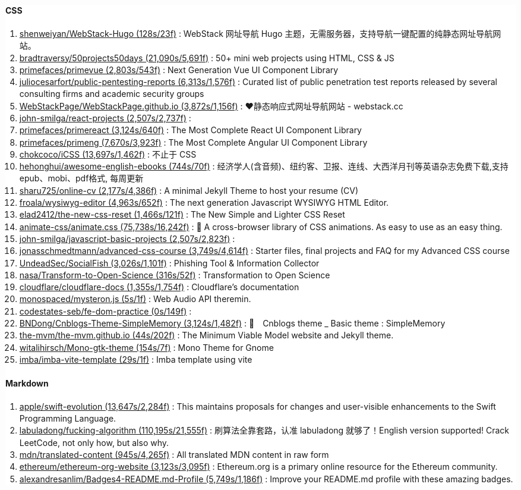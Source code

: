 #### CSS
1. [shenweiyan/WebStack-Hugo (128s/23f)](https://github.com/shenweiyan/WebStack-Hugo) : WebStack 网址导航 Hugo 主题，无需服务器，支持导航一键配置的纯静态网址导航网站。
2. [bradtraversy/50projects50days (21,090s/5,691f)](https://github.com/bradtraversy/50projects50days) : 50+ mini web projects using HTML, CSS & JS
3. [primefaces/primevue (2,803s/543f)](https://github.com/primefaces/primevue) : Next Generation Vue UI Component Library
4. [juliocesarfort/public-pentesting-reports (6,313s/1,576f)](https://github.com/juliocesarfort/public-pentesting-reports) : Curated list of public penetration test reports released by several consulting firms and academic security groups
5. [WebStackPage/WebStackPage.github.io (3,872s/1,156f)](https://github.com/WebStackPage/WebStackPage.github.io) : ❤️静态响应式网址导航网站 - webstack.cc
6. [john-smilga/react-projects (2,507s/2,737f)](https://github.com/john-smilga/react-projects) : 
7. [primefaces/primereact (3,124s/640f)](https://github.com/primefaces/primereact) : The Most Complete React UI Component Library
8. [primefaces/primeng (7,670s/3,923f)](https://github.com/primefaces/primeng) : The Most Complete Angular UI Component Library
9. [chokcoco/iCSS (13,697s/1,462f)](https://github.com/chokcoco/iCSS) : 不止于 CSS
10. [hehonghui/awesome-english-ebooks (744s/70f)](https://github.com/hehonghui/awesome-english-ebooks) : 经济学人(含音频)、纽约客、卫报、连线、大西洋月刊等英语杂志免费下载,支持epub、mobi、pdf格式, 每周更新
11. [sharu725/online-cv (2,177s/4,386f)](https://github.com/sharu725/online-cv) : A minimal Jekyll Theme to host your resume (CV)
12. [froala/wysiwyg-editor (4,963s/652f)](https://github.com/froala/wysiwyg-editor) : The next generation Javascript WYSIWYG HTML Editor.
13. [elad2412/the-new-css-reset (1,466s/121f)](https://github.com/elad2412/the-new-css-reset) : The New Simple and Lighter CSS Reset
14. [animate-css/animate.css (75,738s/16,242f)](https://github.com/animate-css/animate.css) : 🍿 A cross-browser library of CSS animations. As easy to use as an easy thing.
15. [john-smilga/javascript-basic-projects (2,507s/2,823f)](https://github.com/john-smilga/javascript-basic-projects) : 
16. [jonasschmedtmann/advanced-css-course (3,749s/4,614f)](https://github.com/jonasschmedtmann/advanced-css-course) : Starter files, final projects and FAQ for my Advanced CSS course
17. [UndeadSec/SocialFish (3,026s/1,101f)](https://github.com/UndeadSec/SocialFish) : Phishing Tool & Information Collector
18. [nasa/Transform-to-Open-Science (316s/52f)](https://github.com/nasa/Transform-to-Open-Science) : Transformation to Open Science
19. [cloudflare/cloudflare-docs (1,355s/1,754f)](https://github.com/cloudflare/cloudflare-docs) : Cloudflare’s documentation
20. [monospaced/mysteron.js (5s/1f)](https://github.com/monospaced/mysteron.js) : Web Audio API theremin.
21. [codestates-seb/fe-dom-practice (0s/149f)](https://github.com/codestates-seb/fe-dom-practice) : 
22. [BNDong/Cnblogs-Theme-SimpleMemory (3,124s/1,482f)](https://github.com/BNDong/Cnblogs-Theme-SimpleMemory) : 🍭　Cnblogs theme _ Basic theme : SimpleMemory
23. [the-mvm/the-mvm.github.io (44s/202f)](https://github.com/the-mvm/the-mvm.github.io) : The Minimum Viable Model website and Jekyll theme.
24. [witalihirsch/Mono-gtk-theme (154s/7f)](https://github.com/witalihirsch/Mono-gtk-theme) : Mono Theme for Gnome
25. [imba/imba-vite-template (29s/1f)](https://github.com/imba/imba-vite-template) : Imba template using vite

#### Markdown
1. [apple/swift-evolution (13,647s/2,284f)](https://github.com/apple/swift-evolution) : This maintains proposals for changes and user-visible enhancements to the Swift Programming Language.
2. [labuladong/fucking-algorithm (110,195s/21,555f)](https://github.com/labuladong/fucking-algorithm) : 刷算法全靠套路，认准 labuladong 就够了！English version supported! Crack LeetCode, not only how, but also why.
3. [mdn/translated-content (945s/4,265f)](https://github.com/mdn/translated-content) : All translated MDN content in raw form
4. [ethereum/ethereum-org-website (3,123s/3,095f)](https://github.com/ethereum/ethereum-org-website) : Ethereum.org is a primary online resource for the Ethereum community.
5. [alexandresanlim/Badges4-README.md-Profile (5,749s/1,186f)](https://github.com/alexandresanlim/Badges4-README.md-Profile) : Improve your README.md profile with these amazing badges.